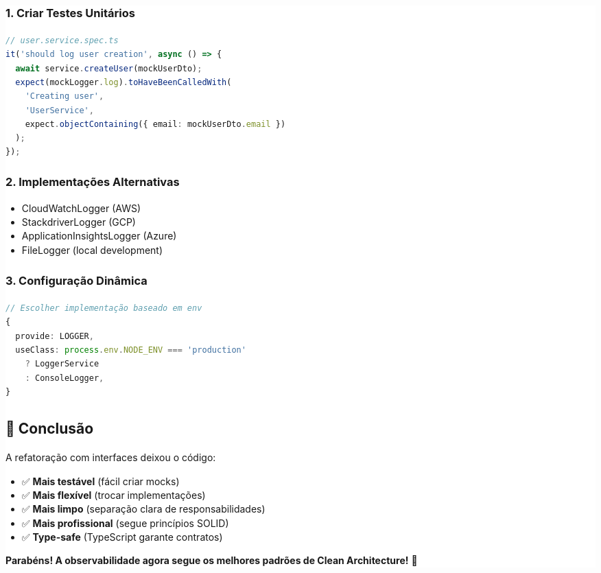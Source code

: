 ### 1. Criar Testes Unitários
```typescript
// user.service.spec.ts
it('should log user creation', async () => {
  await service.createUser(mockUserDto);
  expect(mockLogger.log).toHaveBeenCalledWith(
    'Creating user',
    'UserService',
    expect.objectContaining({ email: mockUserDto.email })
  );
});
```

### 2. Implementações Alternativas
- CloudWatchLogger (AWS)
- StackdriverLogger (GCP)
- ApplicationInsightsLogger (Azure)
- FileLogger (local development)

### 3. Configuração Dinâmica
```typescript
// Escolher implementação baseado em env
{
  provide: LOGGER,
  useClass: process.env.NODE_ENV === 'production' 
    ? LoggerService 
    : ConsoleLogger,
}
```

## 🎉 Conclusão

A refatoração com interfaces deixou o código:
- ✅ **Mais testável** (fácil criar mocks)
- ✅ **Mais flexível** (trocar implementações)
- ✅ **Mais limpo** (separação clara de responsabilidades)
- ✅ **Mais profissional** (segue princípios SOLID)
- ✅ **Type-safe** (TypeScript garante contratos)

**Parabéns! A observabilidade agora segue os melhores padrões de Clean Architecture!** 🚀
